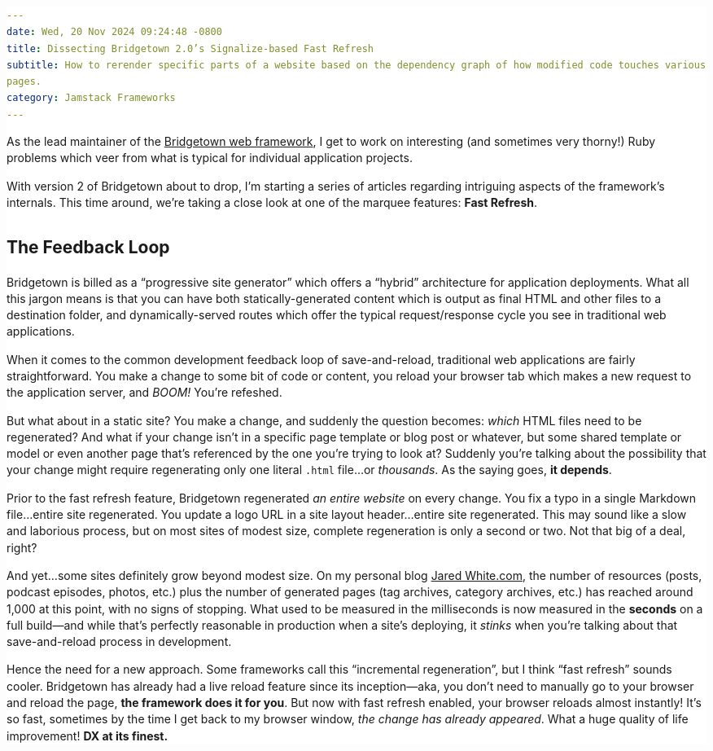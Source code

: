 ```yaml
---
date: Wed, 20 Nov 2024 09:24:48 -0800
title: Dissecting Bridgetown 2.0’s Signalize-based Fast Refresh
subtitle: How to rerender specific parts of a website based on the dependency graph of how modified code touches various pages.
category: Jamstack Frameworks
---
```


As the lead maintainer of the [Bridgetown web framework](https://www.bridgetownrb.com), I get to work on interesting (and sometimes very thorny!) Ruby problems which veer from what is typical for individual application projects.

With version 2 of Bridgetown about to drop, I’m starting a series of articles regarding intriguing aspects of the framework’s internals. This time around, we’re taking a close look at one of the marquee features: **Fast Refresh**.

## The Feedback Loop

Bridgetown is billed as a “progressive site generator” which offers a “hybrid” architecture for application deployments. What all this jargon means is that you can have both statically-generated content which is output as final HTML and other files to a destination folder, and dynamically-served routes which offer the typical request/response cycle you see in traditional web applications.

When it comes to the common development feedback loop of save-and-reload, traditional web applications are fairly straightforward. You make a change to some bit of code or content, you reload your browser tab which makes a new request to the application server, and *BOOM!* You’re refeshed.

But what about in a static site? You make a change, and suddenly the question becomes: _which_ HTML files need to be regenerated? And what if your change isn’t in a specific page template or blog post or whatever, but some shared template or model or even another page that’s referenced by the one you’re trying to look at? Suddenly you’re talking about the possibility that your change might require regenerating only one literal `.html` file…or _thousands_. As the saying goes, **it depends**.

Prior to the fast refresh feature, Bridgetown regenerated _an entire website_ on every change. You fix a typo in a single Markdown file…entire site regenerated. You update a logo URL in a site layout header…entire site regenerated. This may sound like a slow and laborious process, but on most sites of modest size, complete regeneration is only a second or two. Not that big of a deal, right?

And yet…some sites definitely grow beyond modest size. On my personal blog [Jared White.com](https://jaredwhite.com), the number of resources (posts, podcast episodes, photos, etc.) plus the number of generated pages (tag archives, category archives, etc.) has reached around 1,000 at this point, with no signs of stopping. What used to be measured in the milliseconds is now measured in the **seconds** on a full build—and while that’s perfectly reasonable in production when a site’s deploying, it _stinks_ when you’re talking about that save-and-reload process in development.

Hence the need for a new approach. Some frameworks call this “incremental regeneration”, but I think “fast refresh” sounds cooler. Bridgetown has already had a live reload feature since its inception—aka, you don’t need to manually go to your browser and reload the page, **the framework does it for you**. But now with fast refresh enabled, your browser reloads almost instantly! It’s so fast, sometimes by the time I get back to my browser window, *the change has already appeared*. What a huge quality of life improvement! **DX at its finest.**
